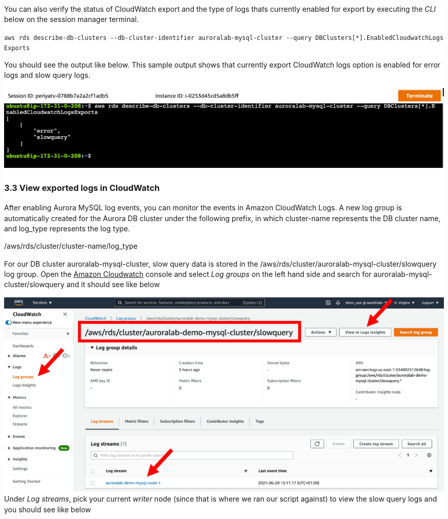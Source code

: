 
You can also verify the status of CloudWatch export and the type of logs thats currently enabled for export by executing the *CLI* below on the session manager terminal.

```shell
aws rds describe-db-clusters --db-cluster-identifier auroralab-mysql-cluster --query DBClusters[*].EnabledCloudwatchLogsExports
```
You should see the output like below. This sample output shows that currently export CloudWatch logs option is enabled for error logs and slow query logs.

<span class="image">![CWL](CWL3.png?raw=true)</span>

### 3.3 View exported logs in CloudWatch

After enabling Aurora MySQL log events, you can monitor the events in Amazon CloudWatch Logs. A new log group is automatically created for the Aurora DB cluster under the following prefix, in which cluster-name represents the DB cluster name, and log_type represents the log type.

/aws/rds/cluster/cluster-name/log_type

For our DB cluster auroralab-mysql-cluster, slow query data is stored in the /aws/rds/cluster/auroralab-mysql-cluster/slowquery log group. Open the [Amazon Cloudwatch](https://console.aws.amazon.com/cloudwatch/home?p=clw&cp=bn&ad=c) console and select *Log groups* on the left hand side and search for auroralab-mysql-cluster/slowquery and it should see like below

<span class="image">![CWL](CWL_slow_query_1.png?raw=true)</span>
Under *Log streams*, pick your current *writer* node (since that is where we ran our script against) to view the slow query logs and you should see like below